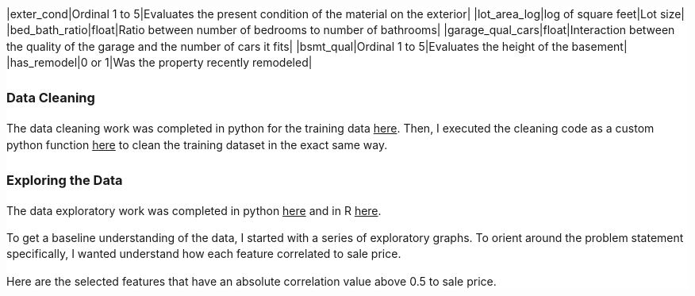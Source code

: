|exter_cond|Ordinal 1 to 5|Evaluates the present condition of the material on the exterior|
|lot_area_log|log of square feet|Lot size|
|bed_bath_ratio|float|Ratio between number of bedrooms to number of bathrooms|
|garage_qual_cars|float|Interaction between the quality of the garage and the number of cars it fits|
|bsmt_qual|Ordinal 1 to 5|Evaluates the height of the basement|
|has_remodel|0 or 1|Was the property recently remodeled|


### Data Cleaning


The data cleaning work was completed in python for the training data [here](./code/01a_clean.ipynb). Then, I executed the cleaning code as a custom python function [here](./assets/clean.py) to clean the training dataset in the exact same way.


### Exploring the Data

The data exploratory work was completed in python [here](./code/eda.ipynb) and in R [here](./code/visualizations/visualization.R).

To get a baseline understanding of the data, I started with a series of exploratory graphs. To orient around the problem statement specifically, I wanted understand how each feature correlated to sale price. 

Here are the selected features that have an absolute correlation value above 0.5 to sale price.